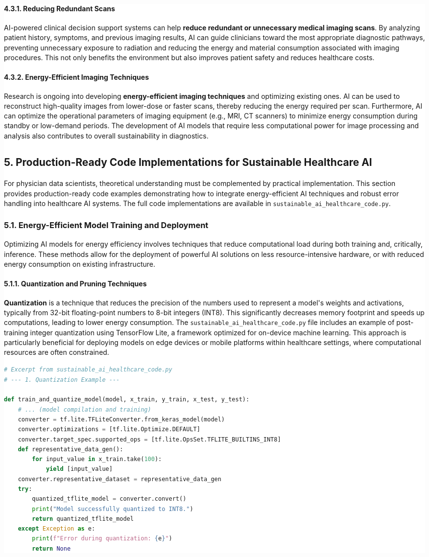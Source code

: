 #### 4.3.1. Reducing Redundant Scans

AI-powered clinical decision support systems can help **reduce redundant or unnecessary medical imaging scans**. By analyzing patient history, symptoms, and previous imaging results, AI can guide clinicians toward the most appropriate diagnostic pathways, preventing unnecessary exposure to radiation and reducing the energy and material consumption associated with imaging procedures. This not only benefits the environment but also improves patient safety and reduces healthcare costs.

#### 4.3.2. Energy-Efficient Imaging Techniques

Research is ongoing into developing **energy-efficient imaging techniques** and optimizing existing ones. AI can be used to reconstruct high-quality images from lower-dose or faster scans, thereby reducing the energy required per scan. Furthermore, AI can optimize the operational parameters of imaging equipment (e.g., MRI, CT scanners) to minimize energy consumption during standby or low-demand periods. The development of AI models that require less computational power for image processing and analysis also contributes to overall sustainability in diagnostics.

## 5. Production-Ready Code Implementations for Sustainable Healthcare AI

For physician data scientists, theoretical understanding must be complemented by practical implementation. This section provides production-ready code examples demonstrating how to integrate energy-efficient AI techniques and robust error handling into healthcare AI systems. The full code implementations are available in `sustainable_ai_healthcare_code.py`.

### 5.1. Energy-Efficient Model Training and Deployment

Optimizing AI models for energy efficiency involves techniques that reduce computational load during both training and, critically, inference. These methods allow for the deployment of powerful AI solutions on less resource-intensive hardware, or with reduced energy consumption on existing infrastructure.

#### 5.1.1. Quantization and Pruning Techniques

**Quantization** is a technique that reduces the precision of the numbers used to represent a model's weights and activations, typically from 32-bit floating-point numbers to 8-bit integers (INT8). This significantly decreases memory footprint and speeds up computations, leading to lower energy consumption. The `sustainable_ai_healthcare_code.py` file includes an example of post-training integer quantization using TensorFlow Lite, a framework optimized for on-device machine learning. This approach is particularly beneficial for deploying models on edge devices or mobile platforms within healthcare settings, where computational resources are often constrained.

```python
# Excerpt from sustainable_ai_healthcare_code.py
# --- 1. Quantization Example ---

def train_and_quantize_model(model, x_train, y_train, x_test, y_test):
    # ... (model compilation and training)
    converter = tf.lite.TFLiteConverter.from_keras_model(model)
    converter.optimizations = [tf.lite.Optimize.DEFAULT]
    converter.target_spec.supported_ops = [tf.lite.OpsSet.TFLITE_BUILTINS_INT8]
    def representative_data_gen():
        for input_value in x_train.take(100):
            yield [input_value]
    converter.representative_dataset = representative_data_gen
    try:
        quantized_tflite_model = converter.convert()
        print("Model successfully quantized to INT8.")
        return quantized_tflite_model
    except Exception as e:
        print(f"Error during quantization: {e}")
        return None
```
